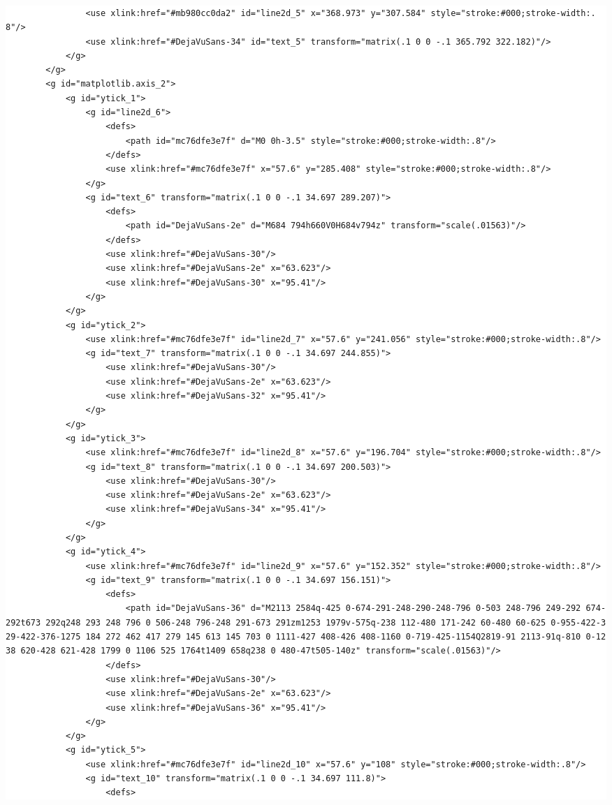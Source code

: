                     <use xlink:href="#mb980cc0da2" id="line2d_5" x="368.973" y="307.584" style="stroke:#000;stroke-width:.8"/>
                    <use xlink:href="#DejaVuSans-34" id="text_5" transform="matrix(.1 0 0 -.1 365.792 322.182)"/>
                </g>
            </g>
            <g id="matplotlib.axis_2">
                <g id="ytick_1">
                    <g id="line2d_6">
                        <defs>
                            <path id="mc76dfe3e7f" d="M0 0h-3.5" style="stroke:#000;stroke-width:.8"/>
                        </defs>
                        <use xlink:href="#mc76dfe3e7f" x="57.6" y="285.408" style="stroke:#000;stroke-width:.8"/>
                    </g>
                    <g id="text_6" transform="matrix(.1 0 0 -.1 34.697 289.207)">
                        <defs>
                            <path id="DejaVuSans-2e" d="M684 794h660V0H684v794z" transform="scale(.01563)"/>
                        </defs>
                        <use xlink:href="#DejaVuSans-30"/>
                        <use xlink:href="#DejaVuSans-2e" x="63.623"/>
                        <use xlink:href="#DejaVuSans-30" x="95.41"/>
                    </g>
                </g>
                <g id="ytick_2">
                    <use xlink:href="#mc76dfe3e7f" id="line2d_7" x="57.6" y="241.056" style="stroke:#000;stroke-width:.8"/>
                    <g id="text_7" transform="matrix(.1 0 0 -.1 34.697 244.855)">
                        <use xlink:href="#DejaVuSans-30"/>
                        <use xlink:href="#DejaVuSans-2e" x="63.623"/>
                        <use xlink:href="#DejaVuSans-32" x="95.41"/>
                    </g>
                </g>
                <g id="ytick_3">
                    <use xlink:href="#mc76dfe3e7f" id="line2d_8" x="57.6" y="196.704" style="stroke:#000;stroke-width:.8"/>
                    <g id="text_8" transform="matrix(.1 0 0 -.1 34.697 200.503)">
                        <use xlink:href="#DejaVuSans-30"/>
                        <use xlink:href="#DejaVuSans-2e" x="63.623"/>
                        <use xlink:href="#DejaVuSans-34" x="95.41"/>
                    </g>
                </g>
                <g id="ytick_4">
                    <use xlink:href="#mc76dfe3e7f" id="line2d_9" x="57.6" y="152.352" style="stroke:#000;stroke-width:.8"/>
                    <g id="text_9" transform="matrix(.1 0 0 -.1 34.697 156.151)">
                        <defs>
                            <path id="DejaVuSans-36" d="M2113 2584q-425 0-674-291-248-290-248-796 0-503 248-796 249-292 674-292t673 292q248 293 248 796 0 506-248 796-248 291-673 291zm1253 1979v-575q-238 112-480 171-242 60-480 60-625 0-955-422-329-422-376-1275 184 272 462 417 279 145 613 145 703 0 1111-427 408-426 408-1160 0-719-425-1154Q2819-91 2113-91q-810 0-1238 620-428 621-428 1799 0 1106 525 1764t1409 658q238 0 480-47t505-140z" transform="scale(.01563)"/>
                        </defs>
                        <use xlink:href="#DejaVuSans-30"/>
                        <use xlink:href="#DejaVuSans-2e" x="63.623"/>
                        <use xlink:href="#DejaVuSans-36" x="95.41"/>
                    </g>
                </g>
                <g id="ytick_5">
                    <use xlink:href="#mc76dfe3e7f" id="line2d_10" x="57.6" y="108" style="stroke:#000;stroke-width:.8"/>
                    <g id="text_10" transform="matrix(.1 0 0 -.1 34.697 111.8)">
                        <defs>